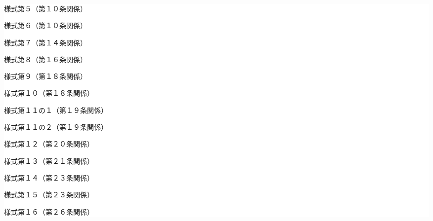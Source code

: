 様式第５（第１０条関係）

[](/./pict/2FH00000059392.pdf)

様式第６（第１０条関係）

[](/./pict/2FH00000059393.pdf)

様式第７（第１４条関係）

[](/./pict/2FH00000059394.pdf)

様式第８（第１６条関係）

[](/./pict/2FH00000059395.pdf)

様式第９（第１８条関係）

[](/./pict/2FH00000059396.pdf)

様式第１０（第１８条関係）

[](/./pict/2FH00000059397.pdf)

様式第１１の１（第１９条関係）

[](/./pict/2FH00000059398.pdf)

様式第１１の２（第１９条関係）

[](/./pict/2FH00000059399.pdf)

様式第１２（第２０条関係）

[](/./pict/2FH00000059400.pdf)

様式第１３（第２１条関係）

[](/./pict/2FH00000059401.pdf)

様式第１４（第２３条関係）

[](/./pict/2FH00000059402.pdf)

様式第１５（第２３条関係）

[](/./pict/2FH00000059403.pdf)

様式第１６（第２６条関係）

[](/./pict/2FH00000059404.pdf)
